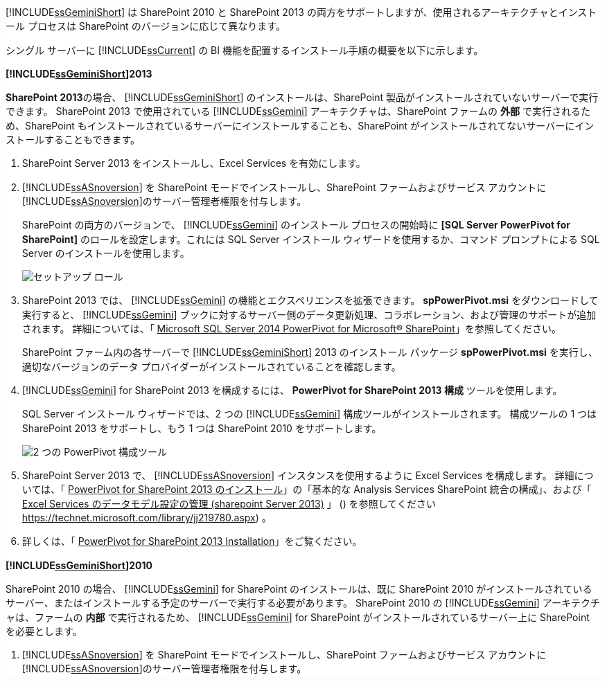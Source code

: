  [!INCLUDE[ssGeminiShort](../../includes/ssgeminishort-md.md)] は SharePoint 2010 と SharePoint 2013 の両方をサポートしますが、使用されるアーキテクチャとインストール プロセスは SharePoint のバージョンに応じて異なります。

 シングル サーバーに [!INCLUDE[ssCurrent](../../includes/sscurrent-md.md)] の BI 機能を配置するインストール手順の概要を以下に示します。

 **[!INCLUDE[ssGeminiShort](../../includes/ssgeminishort-md.md)]2013**

 **SharePoint 2013**の場合、 [!INCLUDE[ssGeminiShort](../../includes/ssgeminishort-md.md)] のインストールは、SharePoint 製品がインストールされていないサーバーで実行できます。 SharePoint 2013 で使用されている [!INCLUDE[ssGemini](../../includes/ssgemini-md.md)] アーキテクチャは、SharePoint ファームの **外部** で実行されるため、SharePoint もインストールされているサーバーにインストールすることも、SharePoint がインストールされてないサーバーにインストールすることもできます。

1.  SharePoint Server 2013 をインストールし、Excel Services を有効にします。

2.  [!INCLUDE[ssASnoversion](../../includes/ssasnoversion-md.md)] を SharePoint モードでインストールし、SharePoint ファームおよびサービス アカウントに [!INCLUDE[ssASnoversion](../../includes/ssasnoversion-md.md)]のサーバー管理者権限を付与します。

     SharePoint の両方のバージョンで、 [!INCLUDE[ssGemini](../../includes/ssgemini-md.md)] のインストール プロセスの開始時に **[SQL Server PowerPivot for SharePoint]** のロールを設定します。これには SQL Server インストール ウィザードを使用するか、コマンド プロンプトによる SQL Server のインストールを使用します。

     ![セットアップ ロール](../../../2014/sql-server/install/media/gmni-setupui-featurerole-sql2012sp1.gif "セットアップ ロール")

3.  SharePoint 2013 では、 [!INCLUDE[ssGemini](../../includes/ssgemini-md.md)] の機能とエクスペリエンスを拡張できます。 **spPowerPivot.msi** をダウンロードして実行すると、 [!INCLUDE[ssGemini](../../includes/ssgemini-md.md)] ブックに対するサーバー側のデータ更新処理、コラボレーション、および管理のサポートが追加されます。 詳細については、「 [Microsoft SQL Server 2014 PowerPivot for Microsoft® SharePoint](https://go.microsoft.com/fwlink/?LinkID=324854)」を参照してください。

     SharePoint ファーム内の各サーバーで [!INCLUDE[ssGeminiShort](../../includes/ssgeminishort-md.md)] 2013 のインストール パッケージ **spPowerPivot.msi** を実行し、適切なバージョンのデータ プロバイダーがインストールされていることを確認します。

4.  [!INCLUDE[ssGemini](../../includes/ssgemini-md.md)] for SharePoint 2013 を構成するには、 **PowerPivot for SharePoint 2013 構成** ツールを使用します。

     SQL Server インストール ウィザードでは、2 つの [!INCLUDE[ssGemini](../../includes/ssgemini-md.md)] 構成ツールがインストールされます。 構成ツールの 1 つは SharePoint 2013 をサポートし、もう 1 つは SharePoint 2010 をサポートします。

     ![2 つの PowerPivot 構成ツール](../../analysis-services/media/as-powerpivot-configtools-bothicons.gif "2 つの PowerPivot 構成ツール")

5.  SharePoint Server 2013 で、 [!INCLUDE[ssASnoversion](../../includes/ssasnoversion-md.md)] インスタンスを使用するように Excel Services を構成します。 詳細については、「 [PowerPivot for SharePoint 2013 のインストール](https://docs.microsoft.com/analysis-services/instances/install-windows/install-analysis-services-in-power-pivot-mode)」の「基本的な Analysis Services SharePoint 統合の構成」、および「 [Excel Services のデータモデル設定の管理 (sharepoint Server 2013)](https://technet.microsoft.com/library/jj219780.aspx) 」 () を参照してください https://technet.microsoft.com/library/jj219780.aspx) 。

6.  詳しくは、「 [PowerPivot for SharePoint 2013 Installation](https://docs.microsoft.com/analysis-services/instances/install-windows/install-analysis-services-in-power-pivot-mode)」をご覧ください。

 **[!INCLUDE[ssGeminiShort](../../includes/ssgeminishort-md.md)]2010**

 SharePoint 2010 の場合、 [!INCLUDE[ssGemini](../../includes/ssgemini-md.md)] for SharePoint のインストールは、既に SharePoint 2010 がインストールされているサーバー、またはインストールする予定のサーバーで実行する必要があります。 SharePoint 2010 の [!INCLUDE[ssGemini](../../includes/ssgemini-md.md)] アーキテクチャは、ファームの **内部** で実行されるため、 [!INCLUDE[ssGemini](../../includes/ssgemini-md.md)] for SharePoint がインストールされているサーバー上に SharePoint を必要とします。

1.  [!INCLUDE[ssASnoversion](../../includes/ssasnoversion-md.md)] を SharePoint モードでインストールし、SharePoint ファームおよびサービス アカウントに [!INCLUDE[ssASnoversion](../../includes/ssasnoversion-md.md)]のサーバー管理者権限を付与します。

